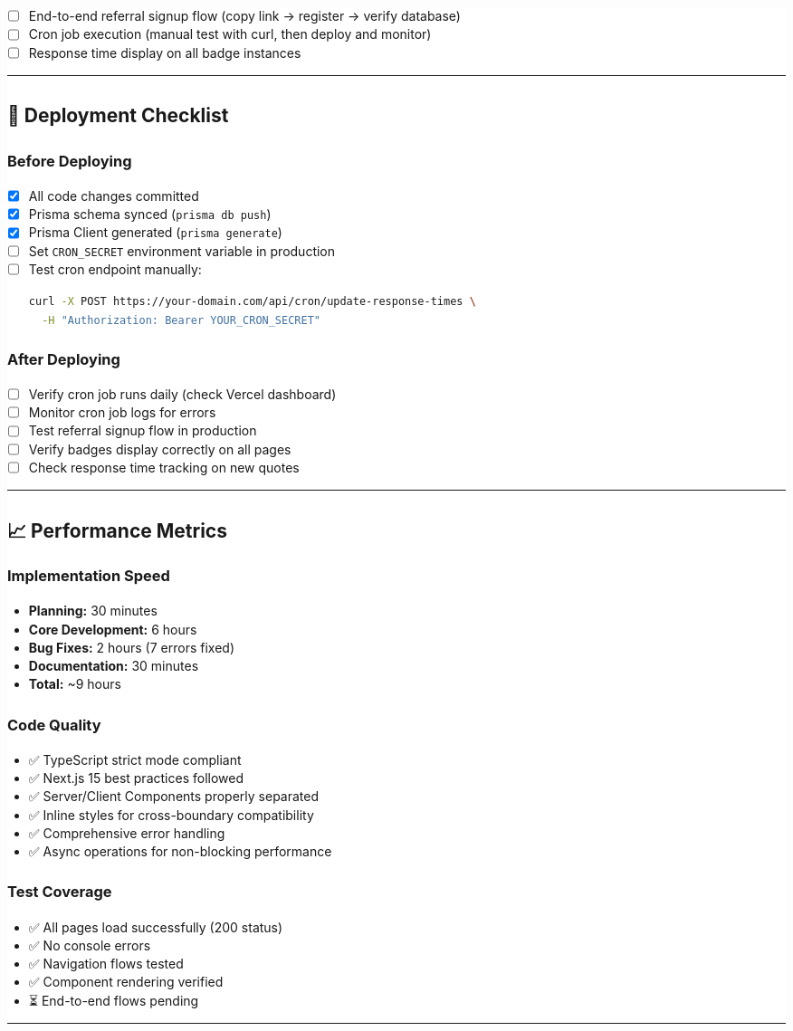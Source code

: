 - [ ] End-to-end referral signup flow (copy link → register → verify database)
- [ ] Cron job execution (manual test with curl, then deploy and monitor)
- [ ] Response time display on all badge instances

---

## 🚀 Deployment Checklist

### Before Deploying

- [x] All code changes committed
- [x] Prisma schema synced (`prisma db push`)
- [x] Prisma Client generated (`prisma generate`)
- [ ] Set `CRON_SECRET` environment variable in production
- [ ] Test cron endpoint manually:
  ```bash
  curl -X POST https://your-domain.com/api/cron/update-response-times \
    -H "Authorization: Bearer YOUR_CRON_SECRET"
  ```

### After Deploying

- [ ] Verify cron job runs daily (check Vercel dashboard)
- [ ] Monitor cron job logs for errors
- [ ] Test referral signup flow in production
- [ ] Verify badges display correctly on all pages
- [ ] Check response time tracking on new quotes

---

## 📈 Performance Metrics

### Implementation Speed

- **Planning:** 30 minutes
- **Core Development:** 6 hours
- **Bug Fixes:** 2 hours (7 errors fixed)
- **Documentation:** 30 minutes
- **Total:** ~9 hours

### Code Quality

- ✅ TypeScript strict mode compliant
- ✅ Next.js 15 best practices followed
- ✅ Server/Client Components properly separated
- ✅ Inline styles for cross-boundary compatibility
- ✅ Comprehensive error handling
- ✅ Async operations for non-blocking performance

### Test Coverage

- ✅ All pages load successfully (200 status)
- ✅ No console errors
- ✅ Navigation flows tested
- ✅ Component rendering verified
- ⏳ End-to-end flows pending

---